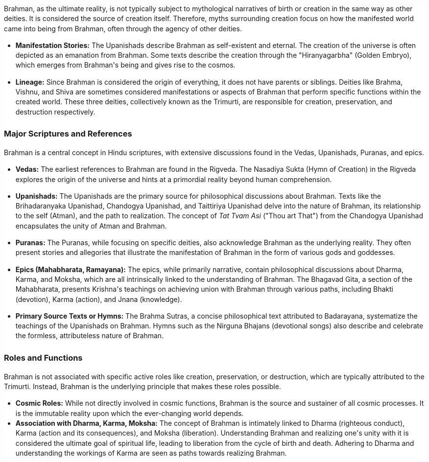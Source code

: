 Brahman, as the ultimate reality, is not typically subject to mythological narratives of birth or creation in the same way as other deities. It is considered the source of creation itself. Therefore, myths surrounding creation focus on how the manifested world came into being from Brahman, often through the agency of other deities.

*   **Manifestation Stories:** The Upanishads describe Brahman as self-existent and eternal. The creation of the universe is often depicted as an emanation from Brahman. Some texts describe the creation through the "Hiranyagarbha" (Golden Embryo), which emerges from Brahman's being and gives rise to the cosmos.

*   **Lineage:** Since Brahman is considered the origin of everything, it does not have parents or siblings. Deities like Brahma, Vishnu, and Shiva are sometimes considered manifestations or aspects of Brahman that perform specific functions within the created world. These three deities, collectively known as the Trimurti, are responsible for creation, preservation, and destruction respectively.

###  Major Scriptures and References

Brahman is a central concept in Hindu scriptures, with extensive discussions found in the Vedas, Upanishads, Puranas, and epics.

*   **Vedas:** The earliest references to Brahman are found in the Rigveda. The Nasadiya Sukta (Hymn of Creation) in the Rigveda explores the origin of the universe and hints at a primordial reality beyond human comprehension.

*   **Upanishads:** The Upanishads are the primary source for philosophical discussions about Brahman. Texts like the Brihadaranyaka Upanishad, Chandogya Upanishad, and Taittiriya Upanishad delve into the nature of Brahman, its relationship to the self (Atman), and the path to realization. The concept of *Tat Tvam Asi* ("Thou art That") from the Chandogya Upanishad encapsulates the unity of Atman and Brahman.

*   **Puranas:** The Puranas, while focusing on specific deities, also acknowledge Brahman as the underlying reality. They often present stories and allegories that illustrate the manifestation of Brahman in the form of various gods and goddesses.

*   **Epics (Mahabharata, Ramayana):** The epics, while primarily narrative, contain philosophical discussions about Dharma, Karma, and Moksha, which are all intrinsically linked to the understanding of Brahman. The Bhagavad Gita, a section of the Mahabharata, presents Krishna's teachings on achieving union with Brahman through various paths, including Bhakti (devotion), Karma (action), and Jnana (knowledge).

*   **Primary Source Texts or Hymns:** The Brahma Sutras, a concise philosophical text attributed to Badarayana, systematize the teachings of the Upanishads on Brahman. Hymns such as the Nirguna Bhajans (devotional songs) also describe and celebrate the formless, attributeless nature of Brahman.

###  Roles and Functions

Brahman is not associated with specific active roles like creation, preservation, or destruction, which are typically attributed to the Trimurti. Instead, Brahman is the underlying principle that makes these roles possible.

*   **Cosmic Roles:** While not directly involved in cosmic functions, Brahman is the source and sustainer of all cosmic processes. It is the immutable reality upon which the ever-changing world depends.
*   **Association with Dharma, Karma, Moksha:** The concept of Brahman is intimately linked to Dharma (righteous conduct), Karma (action and its consequences), and Moksha (liberation). Understanding Brahman and realizing one's unity with it is considered the ultimate goal of spiritual life, leading to liberation from the cycle of birth and death. Adhering to Dharma and understanding the workings of Karma are seen as paths towards realizing Brahman.
